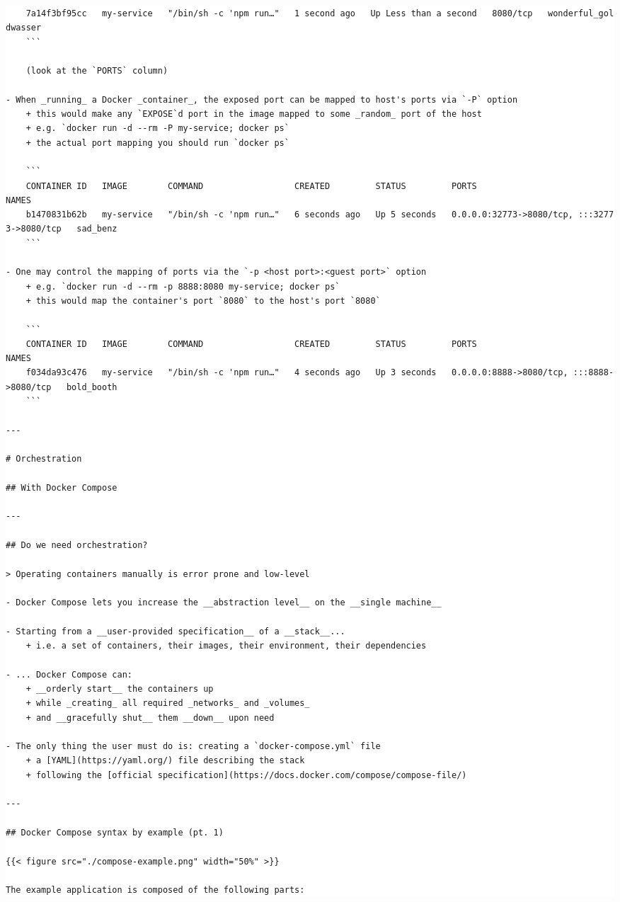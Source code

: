 ``````
    7a14f3bf95cc   my-service   "/bin/sh -c 'npm run…"   1 second ago   Up Less than a second   8080/tcp   wonderful_goldwasser
    ```

    (look at the `PORTS` column)

- When _running_ a Docker _container_, the exposed port can be mapped to host's ports via `-P` option
    + this would make any `EXPOSE`d port in the image mapped to some _random_ port of the host
    + e.g. `docker run -d --rm -P my-service; docker ps`
    + the actual port mapping you should run `docker ps`

    ```
    CONTAINER ID   IMAGE        COMMAND                  CREATED         STATUS         PORTS                                         NAMES
    b1470831b62b   my-service   "/bin/sh -c 'npm run…"   6 seconds ago   Up 5 seconds   0.0.0.0:32773->8080/tcp, :::32773->8080/tcp   sad_benz
    ```

- One may control the mapping of ports via the `-p <host port>:<guest port>` option
    + e.g. `docker run -d --rm -p 8888:8080 my-service; docker ps`
    + this would map the container's port `8080` to the host's port `8080`

    ```
    CONTAINER ID   IMAGE        COMMAND                  CREATED         STATUS         PORTS                                       NAMES
    f034da93c476   my-service   "/bin/sh -c 'npm run…"   4 seconds ago   Up 3 seconds   0.0.0.0:8888->8080/tcp, :::8888->8080/tcp   bold_booth
    ```

---

# Orchestration

## With Docker Compose

---

## Do we need orchestration?

> Operating containers manually is error prone and low-level

- Docker Compose lets you increase the __abstraction level__ on the __single machine__

- Starting from a __user-provided specification__ of a __stack__...
    + i.e. a set of containers, their images, their environment, their dependencies

- ... Docker Compose can:
    + __orderly start__ the containers up
    + while _creating_ all required _networks_ and _volumes_
    + and __gracefully shut__ them __down__ upon need

- The only thing the user must do is: creating a `docker-compose.yml` file
    + a [YAML](https://yaml.org/) file describing the stack
    + following the [official specification](https://docs.docker.com/compose/compose-file/)

---

## Docker Compose syntax by example (pt. 1)

{{< figure src="./compose-example.png" width="50%" >}}

The example application is composed of the following parts:
``````